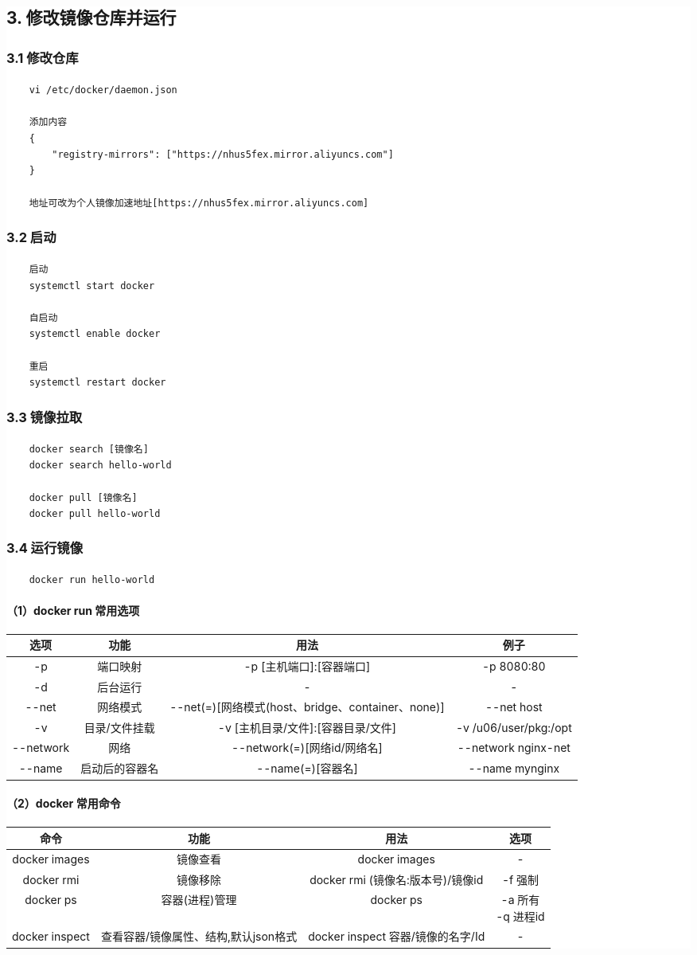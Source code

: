 ## 3. 修改镜像仓库并运行

### 3.1 修改仓库
```
    vi /etc/docker/daemon.json

    添加内容
    {
        "registry-mirrors": ["https://nhus5fex.mirror.aliyuncs.com"]
    }

    地址可改为个人镜像加速地址[https://nhus5fex.mirror.aliyuncs.com]
```

### 3.2 启动
```
    启动
    systemctl start docker

    自启动
    systemctl enable docker

    重启
    systemctl restart docker
```

### 3.3 镜像拉取
```
    docker search [镜像名]
    docker search hello-world

    docker pull [镜像名]
    docker pull hello-world
```

### 3.4 运行镜像
```
    docker run hello-world
```

#### （1）docker run 常用选项
选项 | 功能 | 用法 | 例子
:---:|:---:|:---:|:---:
-p | 端口映射 | -p [主机端口]:[容器端口] | -p 8080:80
-d | 后台运行 | - | -
--net | 网络模式 | --net(=)[网络模式(host、bridge、container、none)] | --net host
-v | 目录/文件挂载 | -v [主机目录/文件]:[容器目录/文件] | -v /u06/user/pkg:/opt
--network | 网络 | --network(=)[网络id/网络名] | --network nginx-net
--name | 启动后的容器名 | --name(=)[容器名] | --name mynginx

#### （2）docker 常用命令
命令 | 功能 | 用法 | 选项
:---:|:---:|:---:|:---:
docker images | 镜像查看 | docker images | -
docker rmi | 镜像移除 | docker rmi (镜像名:版本号)/镜像id | -f 强制
docker ps | 容器(进程)管理 | docker ps | -a 所有</br> -q 进程id
docker inspect | 查看容器/镜像属性、结构,默认json格式 | docker inspect 容器/镜像的名字/Id | -


[1]: https://docs.docker.com/install/linux/docker-ce/centos/ "docker-ce-install"
[2]: https://download.docker.com/linux/static/stable/x86_64/ "docker.tgz"
